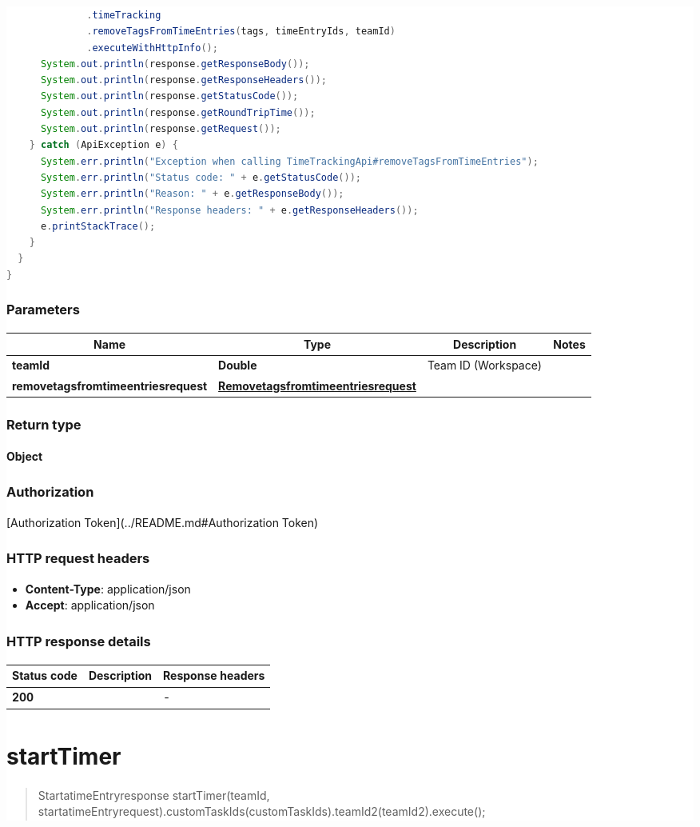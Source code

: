 ```java
              .timeTracking
              .removeTagsFromTimeEntries(tags, timeEntryIds, teamId)
              .executeWithHttpInfo();
      System.out.println(response.getResponseBody());
      System.out.println(response.getResponseHeaders());
      System.out.println(response.getStatusCode());
      System.out.println(response.getRoundTripTime());
      System.out.println(response.getRequest());
    } catch (ApiException e) {
      System.err.println("Exception when calling TimeTrackingApi#removeTagsFromTimeEntries");
      System.err.println("Status code: " + e.getStatusCode());
      System.err.println("Reason: " + e.getResponseBody());
      System.err.println("Response headers: " + e.getResponseHeaders());
      e.printStackTrace();
    }
  }
}

```

### Parameters

| Name | Type | Description  | Notes |
|------------- | ------------- | ------------- | -------------|
| **teamId** | **Double**| Team ID (Workspace) | |
| **removetagsfromtimeentriesrequest** | [**Removetagsfromtimeentriesrequest**](Removetagsfromtimeentriesrequest.md)|  | |

### Return type

**Object**

### Authorization

[Authorization Token](../README.md#Authorization Token)

### HTTP request headers

 - **Content-Type**: application/json
 - **Accept**: application/json

### HTTP response details
| Status code | Description | Response headers |
|-------------|-------------|------------------|
| **200** |  |  -  |

<a name="startTimer"></a>
# **startTimer**
> StartatimeEntryresponse startTimer(teamId, startatimeEntryrequest).customTaskIds(customTaskIds).teamId2(teamId2).execute();
